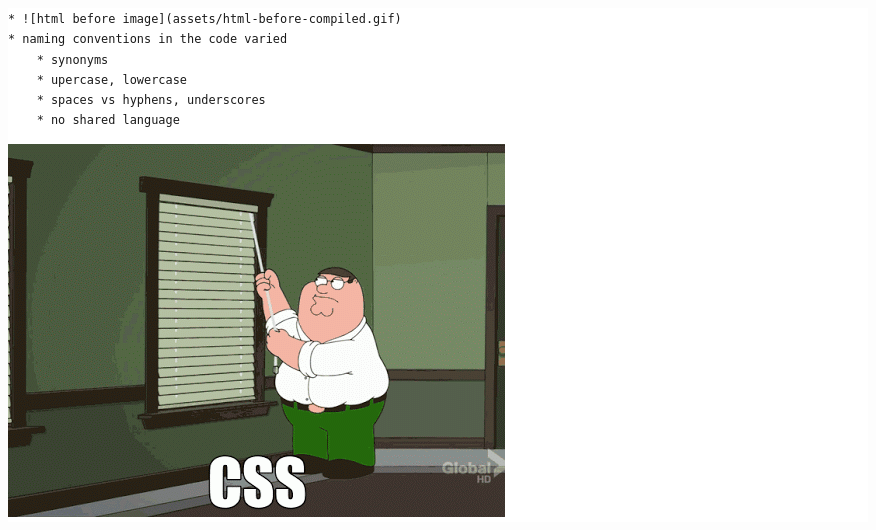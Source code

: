 	* ![html before image](assets/html-before-compiled.gif)
	* naming conventions in the code varied
		* synonyms
		* upercase, lowercase
		* spaces vs hyphens, underscores
		* no shared language

![Peter Griffin CSS](assets/peter-griffin.gif)
